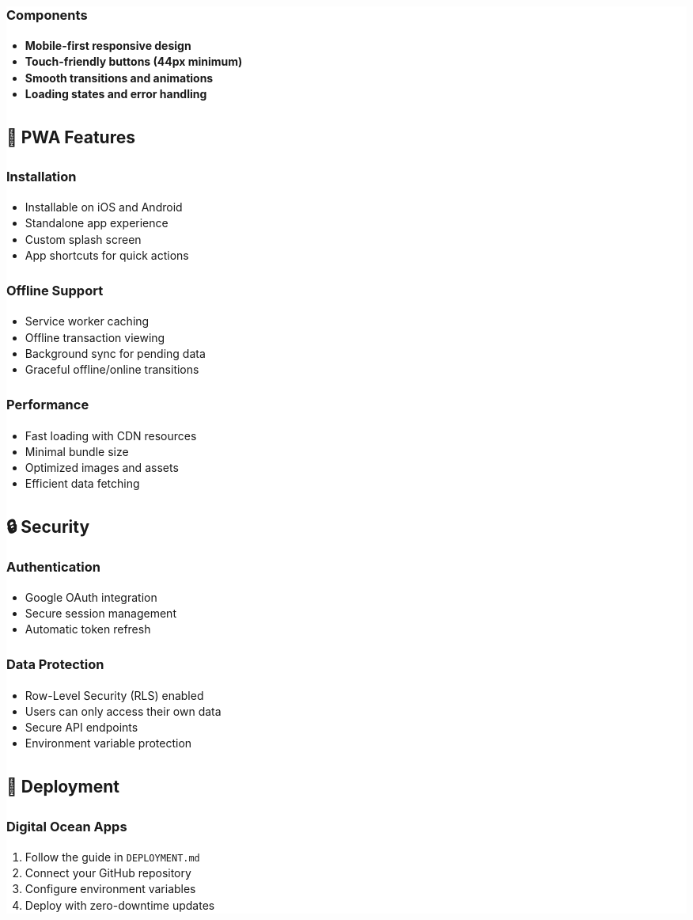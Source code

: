 ### Components
- **Mobile-first responsive design**
- **Touch-friendly buttons (44px minimum)**
- **Smooth transitions and animations**
- **Loading states and error handling**

## 📱 PWA Features

### Installation
- Installable on iOS and Android
- Standalone app experience
- Custom splash screen
- App shortcuts for quick actions

### Offline Support
- Service worker caching
- Offline transaction viewing
- Background sync for pending data
- Graceful offline/online transitions

### Performance
- Fast loading with CDN resources
- Minimal bundle size
- Optimized images and assets
- Efficient data fetching

## 🔒 Security

### Authentication
- Google OAuth integration
- Secure session management
- Automatic token refresh

### Data Protection
- Row-Level Security (RLS) enabled
- Users can only access their own data
- Secure API endpoints
- Environment variable protection

## 🚀 Deployment

### Digital Ocean Apps
1. Follow the guide in `DEPLOYMENT.md`
2. Connect your GitHub repository
3. Configure environment variables
4. Deploy with zero-downtime updates
